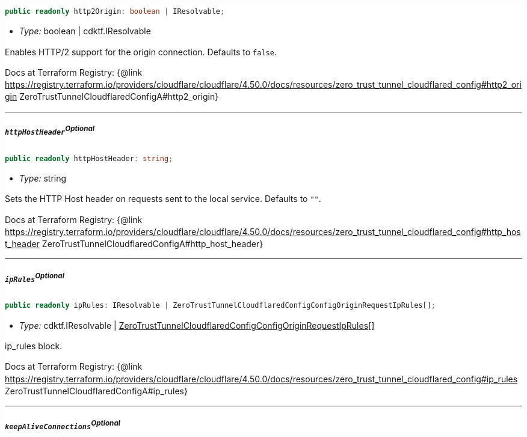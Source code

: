 ```typescript
public readonly http2Origin: boolean | IResolvable;
```

- *Type:* boolean | cdktf.IResolvable

Enables HTTP/2 support for the origin connection. Defaults to `false`.

Docs at Terraform Registry: {@link https://registry.terraform.io/providers/cloudflare/cloudflare/4.50.0/docs/resources/zero_trust_tunnel_cloudflared_config#http2_origin ZeroTrustTunnelCloudflaredConfigA#http2_origin}

---

##### `httpHostHeader`<sup>Optional</sup> <a name="httpHostHeader" id="@cdktf/provider-cloudflare.zeroTrustTunnelCloudflaredConfig.ZeroTrustTunnelCloudflaredConfigConfigOriginRequest.property.httpHostHeader"></a>

```typescript
public readonly httpHostHeader: string;
```

- *Type:* string

Sets the HTTP Host header on requests sent to the local service. Defaults to `""`.

Docs at Terraform Registry: {@link https://registry.terraform.io/providers/cloudflare/cloudflare/4.50.0/docs/resources/zero_trust_tunnel_cloudflared_config#http_host_header ZeroTrustTunnelCloudflaredConfigA#http_host_header}

---

##### `ipRules`<sup>Optional</sup> <a name="ipRules" id="@cdktf/provider-cloudflare.zeroTrustTunnelCloudflaredConfig.ZeroTrustTunnelCloudflaredConfigConfigOriginRequest.property.ipRules"></a>

```typescript
public readonly ipRules: IResolvable | ZeroTrustTunnelCloudflaredConfigConfigOriginRequestIpRules[];
```

- *Type:* cdktf.IResolvable | <a href="#@cdktf/provider-cloudflare.zeroTrustTunnelCloudflaredConfig.ZeroTrustTunnelCloudflaredConfigConfigOriginRequestIpRules">ZeroTrustTunnelCloudflaredConfigConfigOriginRequestIpRules</a>[]

ip_rules block.

Docs at Terraform Registry: {@link https://registry.terraform.io/providers/cloudflare/cloudflare/4.50.0/docs/resources/zero_trust_tunnel_cloudflared_config#ip_rules ZeroTrustTunnelCloudflaredConfigA#ip_rules}

---

##### `keepAliveConnections`<sup>Optional</sup> <a name="keepAliveConnections" id="@cdktf/provider-cloudflare.zeroTrustTunnelCloudflaredConfig.ZeroTrustTunnelCloudflaredConfigConfigOriginRequest.property.keepAliveConnections"></a>
